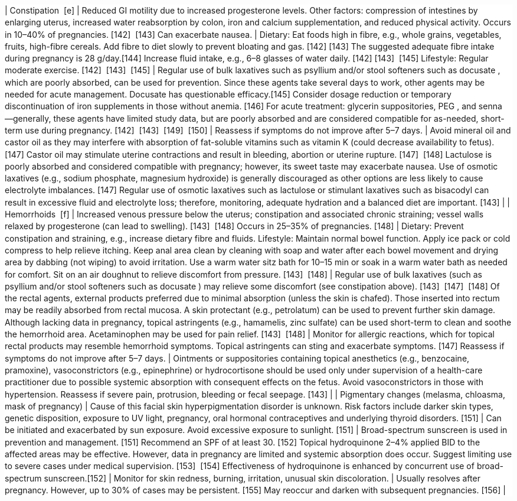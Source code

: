 | Constipation ​ [e] | Reduced GI motility due to increased progesterone levels. Other factors: compression of intestines by enlarging uterus, increased water reabsorption by colon, iron and calcium supplementation, and reduced physical activity. Occurs in 10–40% of pregnancies.​ [142] ​ [143] Can exacerbate nausea. | Dietary: Eat foods high in fibre, e.g., whole grains, vegetables, fruits, high-fibre cereals. Add fibre to diet slowly to prevent bloating and gas.​ [142] ​ [143] The suggested adequate fibre intake during pregnancy is 28 g/day.​ [144] Increase fluid intake, e.g., 6–8 glasses of water daily.​ [142] ​ [143] ​ [145] Lifestyle: Regular moderate exercise.​ [142] ​ [143] ​ [145] | Regular use of bulk laxatives such as psyllium and/or stool softeners such as docusate , which are poorly absorbed, can be used for prevention. Since these agents take several days to work, other agents may be needed for acute management. Docusate has questionable efficacy.​ [145] Consider dosage reduction or temporary discontinuation of iron supplements in those without anemia.​ [146] For acute treatment: glycerin suppositories, PEG , and senna —generally, these agents have limited study data, but are poorly absorbed and are considered compatible for as-needed, short-term use during pregnancy.​ [142] ​ [143] ​ [149] ​ [150] | Reassess if symptoms do not improve after 5–7 days. | Avoid mineral oil and castor oil as they may interfere with absorption of fat-soluble vitamins such as vitamin K (could decrease availability to fetus).​ [147] Castor oil may stimulate uterine contractions and result in bleeding, abortion or uterine rupture.​ [147] ​ [148] Lactulose is poorly absorbed and considered compatible with pregnancy; however, its sweet taste may exacerbate nausea. Use of osmotic laxatives (e.g., sodium phosphate, magnesium hydroxide) is generally discouraged as other options are less likely to cause electrolyte imbalances.​ [147] Regular use of osmotic laxatives such as lactulose or stimulant laxatives such as bisacodyl can result in excessive fluid and electrolyte loss; therefore, monitoring, adequate hydration and a balanced diet are important.​ [143] |
| Hemorrhoids ​ [f] | Increased venous pressure below the uterus; constipation and associated chronic straining; vessel walls relaxed by progesterone (can lead to swelling).​ [143] ​ [148] Occurs in 25–35% of pregnancies.​ [148] | Dietary: Prevent constipation and straining, e.g., increase dietary fibre and fluids. Lifestyle: Maintain normal bowel function. Apply ice pack or cold compress to help relieve itching. Keep anal area clean by cleaning with soap and water after each bowel movement and drying area by dabbing (not wiping) to avoid irritation. Use a warm water sitz bath for 10–15 min or soak in a warm water bath as needed for comfort. Sit on an air doughnut to relieve discomfort from pressure.​ [143] ​ [148] | Regular use of bulk laxatives (such as psyllium and/or stool softeners such as docusate ) may relieve some discomfort (see constipation above).​ [143] ​ [147] ​ [148] Of the rectal agents, external products preferred due to minimal absorption (unless the skin is chafed). Those inserted into rectum may be readily absorbed from rectal mucosa. A skin protectant (e.g., petrolatum) can be used to prevent further skin damage. Although lacking data in pregnancy, topical astringents (e.g., hamamelis, zinc sulfate) can be used short-term to clean and soothe the hemorrhoid area. Acetaminophen may be used for pain relief.​ [143] ​ [148] | Monitor for allergic reactions, which for topical rectal products may resemble hemorrhoid symptoms. Topical astringents can sting and exacerbate symptoms.​ [147] Reassess if symptoms do not improve after 5–7 days. | Ointments or suppositories containing topical anesthetics (e.g., benzocaine, pramoxine), vasoconstrictors (e.g., epinephrine) or hydrocortisone should be used only under supervision of a health-care practitioner due to possible systemic absorption with consequent effects on the fetus. Avoid vasoconstrictors in those with hypertension. Reassess if severe pain, protrusion, bleeding or fecal seepage.​ [143] |
| Pigmentary changes (melasma, chloasma, mask of pregnancy) | Cause of this facial skin hyperpigmentation disorder is unknown. Risk factors include darker skin types, genetic disposition, exposure to UV light, pregnancy, oral hormonal contraceptives and underlying thyroid disorders.​ [151] | Can be initiated and exacerbated by sun exposure. Avoid excessive exposure to sunlight.​ [151] | Broad-spectrum sunscreen is used in prevention and management.​ [151] Recommend an SPF of at least 30.​ [152] Topical hydroquinone 2–4% applied BID to the affected areas may be effective. However, data in pregnancy are limited and systemic absorption does occur. Suggest limiting use to severe cases under medical supervision.​ [153] ​ [154] Effectiveness of hydroquinone is enhanced by concurrent use of broad-spectrum sunscreen.​ [152] | Monitor for skin redness, burning, irritation, unusual skin discoloration. | Usually resolves after pregnancy. However, up to 30% of cases may be persistent.​ [155] May reoccur and darken with subsequent pregnancies.​ [156] |